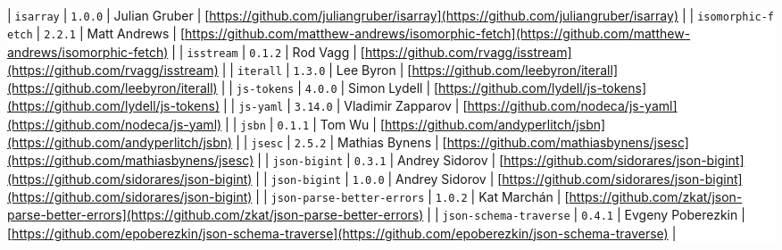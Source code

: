 | `isarray`                                            | `1.0.0`        | Julian Gruber       | [https://github.com/juliangruber/isarray](https://github.com/juliangruber/isarray)                                                                                                                             |
| `isomorphic-fetch`                                   | `2.2.1`        | Matt Andrews        | [https://github.com/matthew-andrews/isomorphic-fetch](https://github.com/matthew-andrews/isomorphic-fetch)                                                                                                     |
| `isstream`                                           | `0.1.2`        | Rod Vagg            | [https://github.com/rvagg/isstream](https://github.com/rvagg/isstream)                                                                                                                                         |
| `iterall`                                            | `1.3.0`        | Lee Byron           | [https://github.com/leebyron/iterall](https://github.com/leebyron/iterall)                                                                                                                                     |
| `js-tokens`                                          | `4.0.0`        | Simon Lydell        | [https://github.com/lydell/js-tokens](https://github.com/lydell/js-tokens)                                                                                                                                     |
| `js-yaml`                                            | `3.14.0`       | Vladimir Zapparov   | [https://github.com/nodeca/js-yaml](https://github.com/nodeca/js-yaml)                                                                                                                                         |
| `jsbn`                                               | `0.1.1`        | Tom Wu              | [https://github.com/andyperlitch/jsbn](https://github.com/andyperlitch/jsbn)                                                                                                                                   |
| `jsesc`                                              | `2.5.2`        | Mathias Bynens      | [https://github.com/mathiasbynens/jsesc](https://github.com/mathiasbynens/jsesc)                                                                                                                               |
| `json-bigint`                                        | `0.3.1`        | Andrey Sidorov      | [https://github.com/sidorares/json-bigint](https://github.com/sidorares/json-bigint)                                                                                                                           |
| `json-bigint`                                        | `1.0.0`        | Andrey Sidorov      | [https://github.com/sidorares/json-bigint](https://github.com/sidorares/json-bigint)                                                                                                                           |
| `json-parse-better-errors`                           | `1.0.2`        | Kat Marchán         | [https://github.com/zkat/json-parse-better-errors](https://github.com/zkat/json-parse-better-errors)                                                                                                           |
| `json-schema-traverse`                               | `0.4.1`        | Evgeny Poberezkin   | [https://github.com/epoberezkin/json-schema-traverse](https://github.com/epoberezkin/json-schema-traverse)                                                                                                     |
